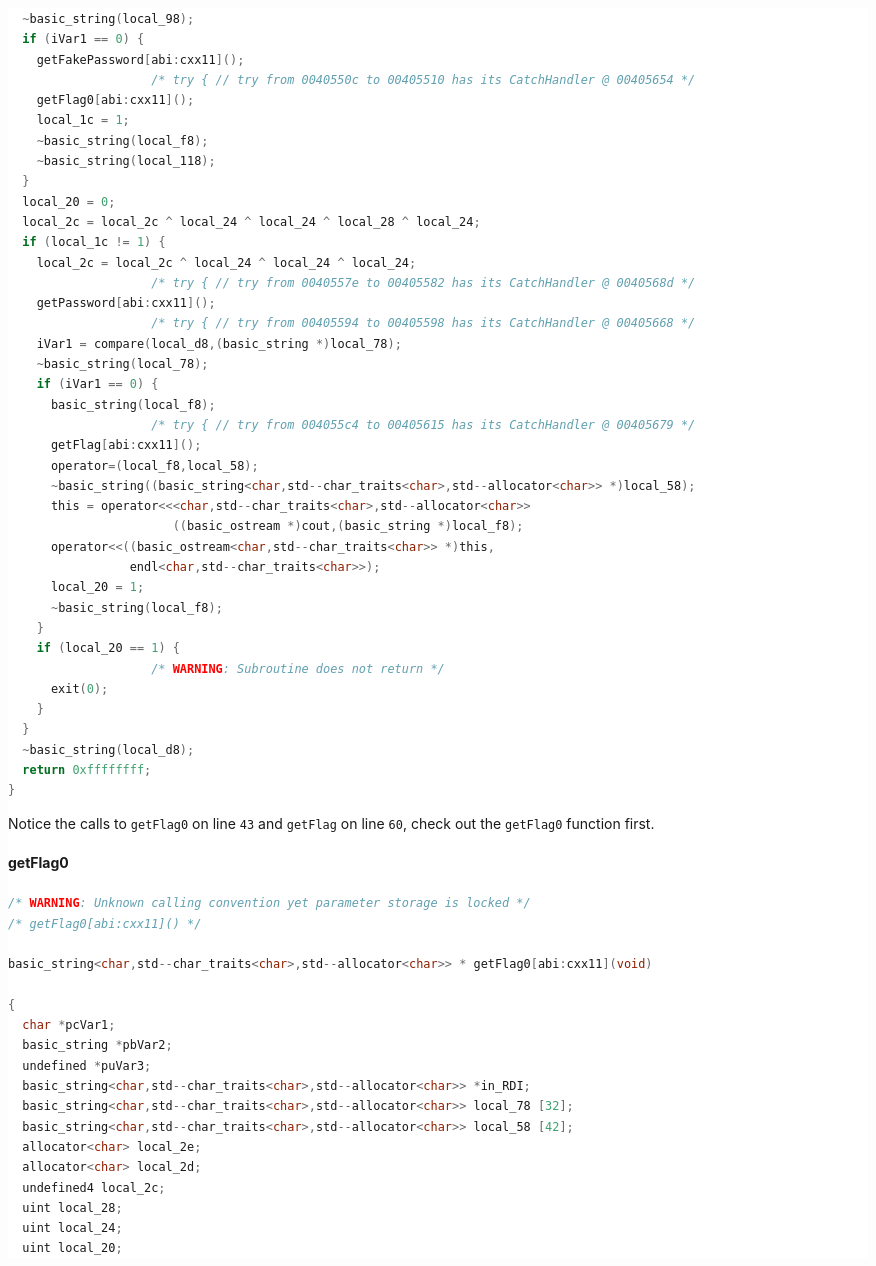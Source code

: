 ```c
  ~basic_string(local_98);
  if (iVar1 == 0) {
    getFakePassword[abi:cxx11]();
                    /* try { // try from 0040550c to 00405510 has its CatchHandler @ 00405654 */
    getFlag0[abi:cxx11]();
    local_1c = 1;
    ~basic_string(local_f8);
    ~basic_string(local_118);
  }
  local_20 = 0;
  local_2c = local_2c ^ local_24 ^ local_24 ^ local_28 ^ local_24;
  if (local_1c != 1) {
    local_2c = local_2c ^ local_24 ^ local_24 ^ local_24;
                    /* try { // try from 0040557e to 00405582 has its CatchHandler @ 0040568d */
    getPassword[abi:cxx11]();
                    /* try { // try from 00405594 to 00405598 has its CatchHandler @ 00405668 */
    iVar1 = compare(local_d8,(basic_string *)local_78);
    ~basic_string(local_78);
    if (iVar1 == 0) {
      basic_string(local_f8);
                    /* try { // try from 004055c4 to 00405615 has its CatchHandler @ 00405679 */
      getFlag[abi:cxx11]();
      operator=(local_f8,local_58);
      ~basic_string((basic_string<char,std--char_traits<char>,std--allocator<char>> *)local_58);
      this = operator<<<char,std--char_traits<char>,std--allocator<char>>
                       ((basic_ostream *)cout,(basic_string *)local_f8);
      operator<<((basic_ostream<char,std--char_traits<char>> *)this,
                 endl<char,std--char_traits<char>>);
      local_20 = 1;
      ~basic_string(local_f8);
    }
    if (local_20 == 1) {
                    /* WARNING: Subroutine does not return */
      exit(0);
    }
  }
  ~basic_string(local_d8);
  return 0xffffffff;
}
```

Notice the calls to `getFlag0` on line `43` and `getFlag` on line `60`, check out the `getFlag0` function first.

#### getFlag0
```c
/* WARNING: Unknown calling convention yet parameter storage is locked */
/* getFlag0[abi:cxx11]() */

basic_string<char,std--char_traits<char>,std--allocator<char>> * getFlag0[abi:cxx11](void)

{
  char *pcVar1;
  basic_string *pbVar2;
  undefined *puVar3;
  basic_string<char,std--char_traits<char>,std--allocator<char>> *in_RDI;
  basic_string<char,std--char_traits<char>,std--allocator<char>> local_78 [32];
  basic_string<char,std--char_traits<char>,std--allocator<char>> local_58 [42];
  allocator<char> local_2e;
  allocator<char> local_2d;
  undefined4 local_2c;
  uint local_28;
  uint local_24;
  uint local_20;
```